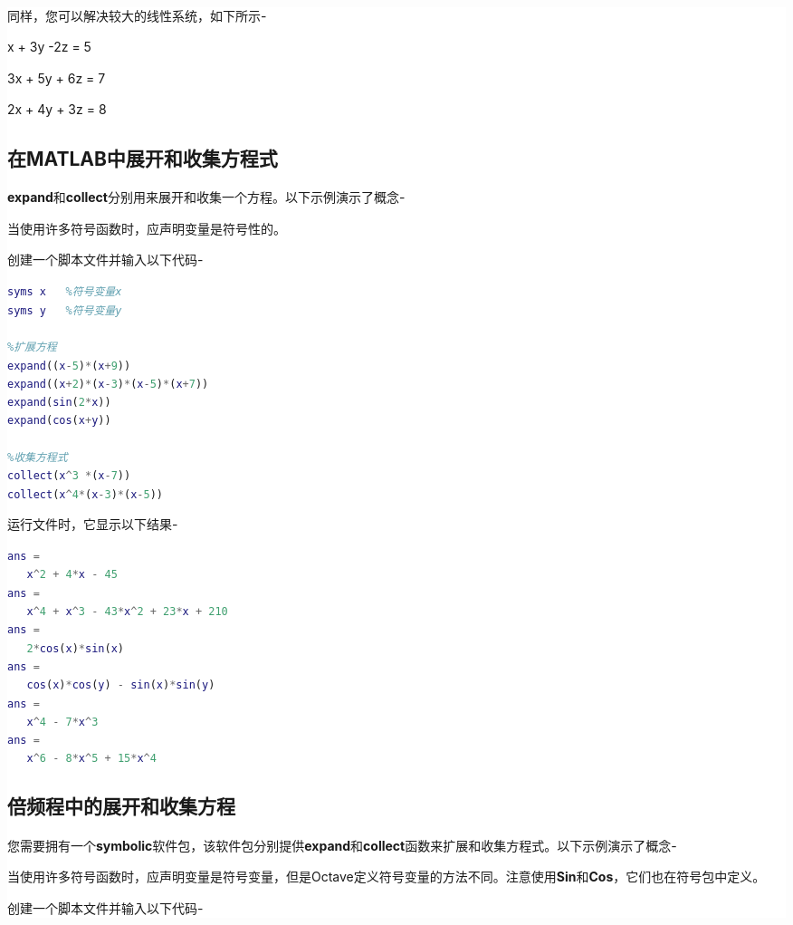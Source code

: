 同样，您可以解决较大的线性系统，如下所示-

x + 3y -2z = 5

3x + 5y + 6z = 7

2x + 4y + 3z = 8

## 在MATLAB中展开和收集方程式

**expand**和**collect**分别用来展开和收集一个方程。以下示例演示了概念-

当使用许多符号函数时，应声明变量是符号性的。

创建一个脚本文件并输入以下代码-

```matlab
syms x   %符号变量x
syms y   %符号变量y

%扩展方程
expand((x-5)*(x+9))
expand((x+2)*(x-3)*(x-5)*(x+7))
expand(sin(2*x))
expand(cos(x+y))
 
%收集方程式
collect(x^3 *(x-7))
collect(x^4*(x-3)*(x-5))
```

运行文件时，它显示以下结果-

```matlab
ans =
   x^2 + 4*x - 45
ans =
   x^4 + x^3 - 43*x^2 + 23*x + 210
ans =
   2*cos(x)*sin(x)
ans =
   cos(x)*cos(y) - sin(x)*sin(y)
ans =
   x^4 - 7*x^3
ans =
   x^6 - 8*x^5 + 15*x^4
```

## 倍频程中的展开和收集方程

您需要拥有一个**symbolic**软件包，该软件包分别提供**expand**和**collect**函数来扩展和收集方程式。以下示例演示了概念-

当使用许多符号函数时，应声明变量是符号变量，但是Octave定义符号变量的方法不同。注意使用**Sin**和**Cos**，它们也在符号包中定义。

创建一个脚本文件并输入以下代码-
